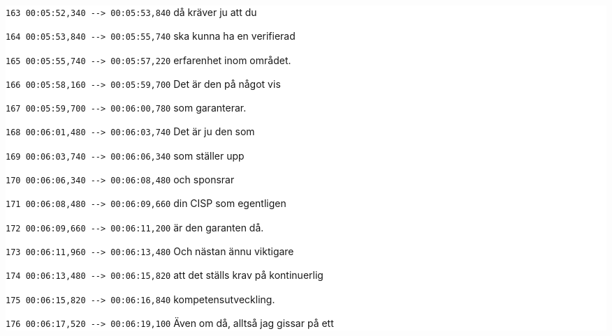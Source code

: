 `163 00:05:52,340 --> 00:05:53,840`
då kräver ju att du



`164 00:05:53,840 --> 00:05:55,740`
ska kunna ha en verifierad



`165 00:05:55,740 --> 00:05:57,220`
erfarenhet inom området.



`166 00:05:58,160 --> 00:05:59,700`
Det är den på något vis



`167 00:05:59,700 --> 00:06:00,780`
som garanterar.



`168 00:06:01,480 --> 00:06:03,740`
Det är ju den som



`169 00:06:03,740 --> 00:06:06,340`
som ställer upp



`170 00:06:06,340 --> 00:06:08,480`
och sponsrar



`171 00:06:08,480 --> 00:06:09,660`
din CISP som egentligen



`172 00:06:09,660 --> 00:06:11,200`
är den garanten då.



`173 00:06:11,960 --> 00:06:13,480`
Och nästan ännu viktigare



`174 00:06:13,480 --> 00:06:15,820`
att det ställs krav på kontinuerlig



`175 00:06:15,820 --> 00:06:16,840`
kompetensutveckling.



`176 00:06:17,520 --> 00:06:19,100`
Även om då, alltså jag gissar på ett


